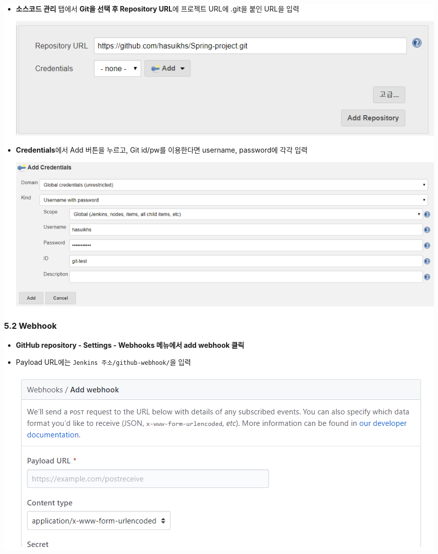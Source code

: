- **소스코드 관리** 탭에서 **Git을 선택 후 Repository URL**에 프로젝트 URL에 .git을 붙인 URL을 입력

  ![image-20200314171234263](https://github.com/tjdals3862/study/blob/468a23177a9bef67f0046afe7f08a64799b33de6/img/image-20200314171234263.png)

- **Credentials**에서 Add 버튼을 누르고, Git id/pw를 이용한다면 username, password에 각각 입력

  ![image-20200314171456743](https://github.com/tjdals3862/study/blob/468a23177a9bef67f0046afe7f08a64799b33de6/img/image-20200314171456743.png)

### 5.2 Webhook

- **GitHub repository - Settings - Webhooks 메뉴에서 add webhook 클릭**

- Payload URL에는 `Jenkins 주소/github-webhook/`을 입력

  ![image-20200316113437245](https://github.com/tjdals3862/study/blob/468a23177a9bef67f0046afe7f08a64799b33de6/img/image-20200316113437245.png)
